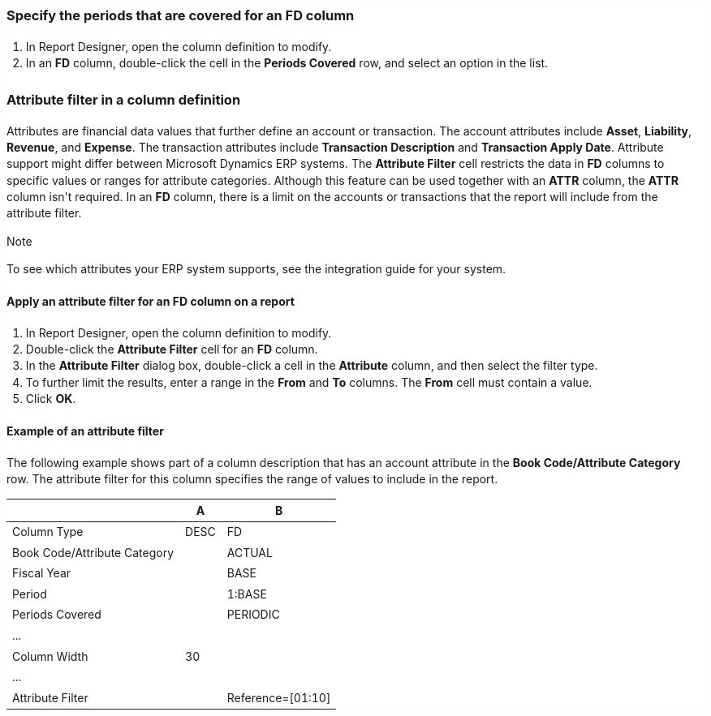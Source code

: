 ### Specify the periods that are covered for an FD column

1. In Report Designer, open the column definition to modify.
2. In an **FD** column, double-click the cell in the **Periods Covered** row, and select an option in the list.

### Attribute filter in a column definition

Attributes are financial data values that further define an account or transaction. The account attributes include **Asset**, **Liability**, **Revenue**, and **Expense**. The transaction attributes include **Transaction Description** and **Transaction Apply Date**. Attribute support might differ between Microsoft Dynamics ERP systems. The **Attribute Filter** cell restricts the data in **FD** columns to specific values or ranges for attribute categories. Although this feature can be used together with an **ATTR** column, the **ATTR** column isn't required. In an **FD** column, there is a limit on the accounts or transactions that the report will include from the attribute filter.

> [!NOTE]
> To see which attributes your ERP system supports, see the integration guide for your system.

#### Apply an attribute filter for an FD column on a report

1. In Report Designer, open the column definition to modify.
2. Double-click the **Attribute Filter** cell for an **FD** column.
3. In the **Attribute Filter** dialog box, double-click a cell in the **Attribute** column, and then select the filter type.
4. To further limit the results, enter a range in the **From** and **To** columns. The **From** cell must contain a value.
5. Click **OK**.

#### Example of an attribute filter

The following example shows part of a column description that has an account attribute in the **Book Code/Attribute Category** row. The attribute filter for this column specifies the range of values to include in the report.

|                              | A    | B                   |
|------------------------------|------|---------------------|
| Column Type                  | DESC | FD                  |
| Book Code/Attribute Category |      | ACTUAL              |
| Fiscal Year                  |      | BASE                |
| Period                       |      | 1:BASE              |
| Periods Covered              |      | PERIODIC            |
| ...                          |      |                     |
| Column Width                 | 30   |                     |
| ...                          |      |                     |
| Attribute Filter             |      | Reference=\[01:10\] |
